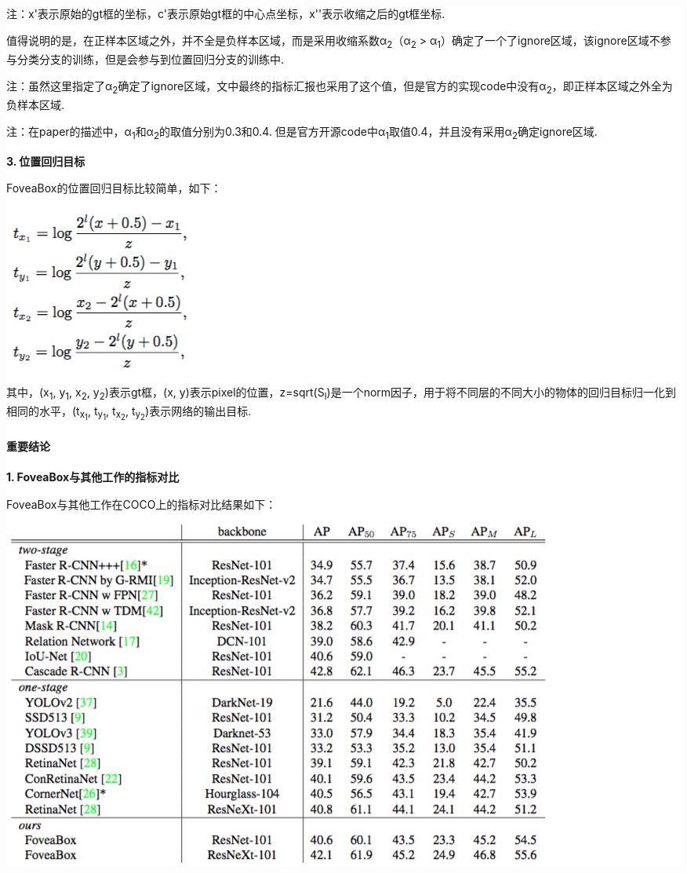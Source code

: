 注：x'表示原始的gt框的坐标，c'表示原始gt框的中心点坐标，x''表示收缩之后的gt框坐标.

值得说明的是，在正样本区域之外，并不全是负样本区域，而是采用收缩系数&alpha;<sub>2</sub>（&alpha;<sub>2</sub> > &alpha;<sub>1</sub>）确定了一个了ignore区域，该ignore区域不参与分类分支的训练，但是会参与到位置回归分支的训练中.

注：虽然这里指定了&alpha;<sub>2</sub>确定了ignore区域，文中最终的指标汇报也采用了这个值，但是官方的实现code中没有&alpha;<sub>2</sub>，即正样本区域之外全为负样本区域.

注：在paper的描述中，&alpha;<sub>1</sub>和&alpha;<sub>2</sub>的取值分别为0.3和0.4. 但是官方开源code中&alpha;<sub>1</sub>取值0.4，并且没有采用&alpha;<sub>2</sub>确定ignore区域.

**3. 位置回归目标**

FoveaBox的位置回归目标比较简单，如下：

![](_static/foveabox/foveabox_bbox_regression_targets.png)

其中，(x<sub>1</sub>, y<sub>1</sub>, x<sub>2</sub>, y<sub>2</sub>)表示gt框，(x, y)表示pixel的位置，z=sqrt(S<sub>l</sub>)是一个norm因子，用于将不同层的不同大小的物体的回归目标归一化到相同的水平，(t<sub>x<sub>1</sub></sub>, t<sub>y<sub>1</sub></sub>, t<sub>x<sub>2</sub></sub>, t<sub>y<sub>2</sub></sub>)表示网络的输出目标.


#### 重要结论

**1. FoveaBox与其他工作的指标对比**

FoveaBox与其他工作在COCO上的指标对比结果如下：

![](_static/foveabox/foveabox_compare_with_sota.png)
